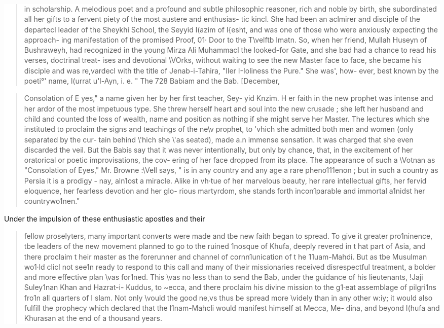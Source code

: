 > in scholarship. A melodious poet and a profound and subtle
> philosophic reasoner, rich and noble by birth, she subordinated
> all her gifts to a fervent piety of the most austere and enthusias-
> tic kincl. She had been an aclmirer and disciple of the departecl
> leader of the Sheykhi School, the Seyyid l(azim of l{esht, and
> was one of those who were anxiously expecting the approach-
> ing manifestation of the promised Proof, 01· Door to the T\velftb
> Imatn. So, when her friend, Mullah Huseyn of Bushraweyh, had
> recognized in the young Mirza Ali Muhammacl the looked-for
> Gate, and she bad had a chance to read his verses, doctrinal treat-
> ises and devotional \VOrks, without waiting to see the new Master
> face to face, she became his disciple and was re,vardecl with the
> title of Jenab-i-Tahira, "Iler I-Ioliness the Pure." She was', how-
> ever, best known by the poeti°' name, l(urrat u'l-Ayn, i. e. " The
728                   Babiam and the Bab.              [December,

> Consolation of E yes," a name given her by her first teacher, Sey-
> yid Knzim. H er faith in the new prophet was intense and her
> ardor of the most impetuous type. She threw herself heart and
> soul into the new crusade ; she left her husband and child and
> counted the loss of wealth, name and position as nothing if she
> might serve her Master. The lectures which she instituted to
> proclaim the signs and teachings of the ne\v prophet, to 'vhich
> she admitted both men and women (only separated by the cur-
> tain behind \\'hich she \\'as seated), made a.n immense sensation.
> It was charged that she even discarded the veil. But the Babis
> say that it was never intentionally, but only by chance, that, in
> the excitement of her oratorical or poetic improvisations, the cov-
> ering of her face dropped from its place. The appearance of
> such a \Votnan as "Consolation of Eyes," Mr. Browne :\Vell says,
> " is in any country and any age a rare pheno111enon ; but in such
> a country as Persia it is a prodigy - nay, aln1ost a miracle.
> Alike in vh·tue of her marvelous beauty, her rare intellectual
> gifts, her fervid eloquence, her fearless devotion and her glo-
> rious martyrdom, she stands forth incon1parable and immortal
a1nidst her countrywo1nen."

Under the impulsion of these enthusiastic apostles and their
> fellow proselyters, many important converts were made and tbe
> new faith began to spread. To give it greater pro1ninence, tbe
> leaders of the new movement planned to go to the ruined 1nosque
of Khufa, deeply revered in t hat part of Asia, and there proclaim
t heir master as the forerunner and channel of cornn1unication of
t he 11uam-Mahdi. But as tbe Musulman wo1·ld clicl not see1n
ready to respond to this call and many of their missionaries
received disrespectful treatment, a bolder and more effective plan
\vas for1ned. This \vas no less than to send the Bab, under the
guidance of his lieutenants, !Jaji Suley1nan Khan and Hazrat-i-
Kuddus, to ~ecca, and there proclaim his divine mission to the
g1·eat assemblage of pilgri1ns fro1n all quarters of I slam. Not
only \vould the good ne,vs thus be spread more \videly than in
any other w:iy; it would also fulfill the prophecy which declared
that the l1nam-Mahcli would manifest himself at Mecca, Me-
dina, and beyond I(hufa and Khurasan at the end of a thousand
years.
